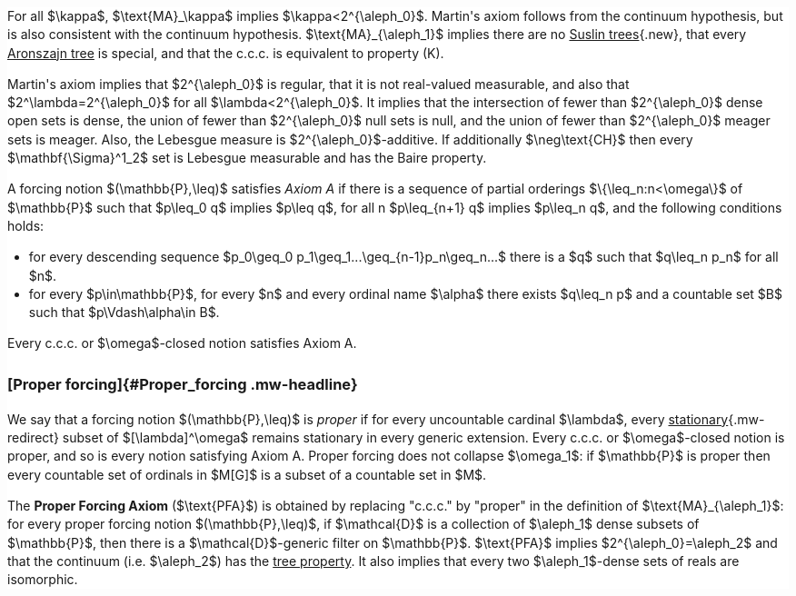 For all \$\\kappa\$, \$\\text{MA}\_\\kappa\$ implies
\$\\kappa&lt;2\^{\\aleph\_0}\$. Martin's axiom follows from the
continuum hypothesis, but is also consistent with the continuum
hypothesis. \$\\text{MA}\_{\\aleph\_1}\$ implies there are no [Suslin
trees](/web/20191005075126/http://cantorsattic.info/index.php?title=Suslin_tree&action=edit&redlink=1 "Suslin tree (page does not exist)"){.new},
that every [Aronszajn
tree](/web/20191005075126/http://cantorsattic.info/Tree_property "Tree property")
is special, and that the c.c.c. is equivalent to property (K).

Martin's axiom implies that \$2\^{\\aleph\_0}\$ is regular, that it is
not real-valued measurable, and also that
\$2\^\\lambda=2\^{\\aleph\_0}\$ for all \$\\lambda&lt;2\^{\\aleph\_0}\$.
It implies that the intersection of fewer than \$2\^{\\aleph\_0}\$ dense
open sets is dense, the union of fewer than \$2\^{\\aleph\_0}\$ null
sets is null, and the union of fewer than \$2\^{\\aleph\_0}\$ meager
sets is meager. Also, the Lebesgue measure is
\$2\^{\\aleph\_0}\$-additive. If additionally \$\\neg\\text{CH}\$ then
every \$\\mathbf{\\Sigma}\^1\_2\$ set is Lebesgue measurable and has the
Baire property.

A forcing notion \$(\\mathbb{P},\\leq)\$ satisfies *Axiom A* if there is
a sequence of partial orderings \$\\{\\leq\_n:n&lt;\\omega\\}\$ of
\$\\mathbb{P}\$ such that \$p\\leq\_0 q\$ implies \$p\\leq q\$, for all
n \$p\\leq\_{n+1} q\$ implies \$p\\leq\_n q\$, and the following
conditions holds:

-   for every descending sequence \$p\_0\\geq\_0
    p\_1\\geq\_1...\\geq\_{n-1}p\_n\\geq\_n...\$ there is a \$q\$ such
    that \$q\\leq\_n p\_n\$ for all \$n\$.
-   for every \$p\\in\\mathbb{P}\$, for every \$n\$ and every ordinal
    name \$\\alpha\$ there exists \$q\\leq\_n p\$ and a countable set
    \$B\$ such that \$p\\Vdash\\alpha\\in B\$.

Every c.c.c. or \$\\omega\$-closed notion satisfies Axiom A.

### [Proper forcing]{#Proper_forcing .mw-headline}

We say that a forcing notion \$(\\mathbb{P},\\leq)\$ is *proper* if for
every uncountable cardinal \$\\lambda\$, every
[stationary](/web/20191005075126/http://cantorsattic.info/Stationary "Stationary"){.mw-redirect}
subset of \$\[\\lambda\]\^\\omega\$ remains stationary in every generic
extension. Every c.c.c. or \$\\omega\$-closed notion is proper, and so
is every notion satisfying Axiom A. Proper forcing does not collapse
\$\\omega\_1\$: if \$\\mathbb{P}\$ is proper then every countable set of
ordinals in \$M\[G\]\$ is a subset of a countable set in \$M\$.

The **Proper Forcing Axiom** (\$\\text{PFA}\$) is obtained by replacing
"c.c.c." by "proper" in the definition of \$\\text{MA}\_{\\aleph\_1}\$:
for every proper forcing notion \$(\\mathbb{P},\\leq)\$, if
\$\\mathcal{D}\$ is a collection of \$\\aleph\_1\$ dense subsets of
\$\\mathbb{P}\$, then there is a \$\\mathcal{D}\$-generic filter on
\$\\mathbb{P}\$. \$\\text{PFA}\$ implies \$2\^{\\aleph\_0}=\\aleph\_2\$
and that the continuum (i.e. \$\\aleph\_2\$) has the [tree
property](/web/20191005075126/http://cantorsattic.info/Tree_property "Tree property").
It also implies that every two \$\\aleph\_1\$-dense sets of reals are
isomorphic.
